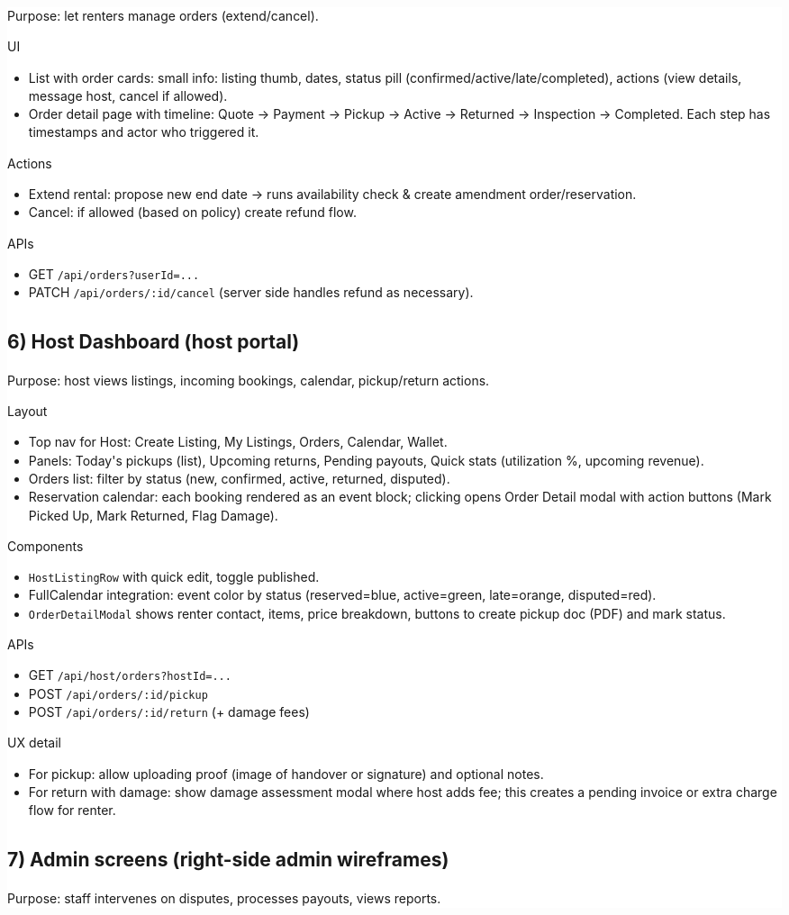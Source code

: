 Purpose: let renters manage orders (extend/cancel).

UI

* List with order cards: small info: listing thumb, dates, status pill (confirmed/active/late/completed), actions (view details, message host, cancel if allowed).
* Order detail page with timeline: Quote → Payment → Pickup → Active → Returned → Inspection → Completed. Each step has timestamps and actor who triggered it.

Actions

* Extend rental: propose new end date → runs availability check & create amendment order/reservation.
* Cancel: if allowed (based on policy) create refund flow.

APIs

* GET `/api/orders?userId=...`
* PATCH `/api/orders/:id/cancel` (server side handles refund as necessary).

## 6) Host Dashboard (host portal)

Purpose: host views listings, incoming bookings, calendar, pickup/return actions.

Layout

* Top nav for Host: Create Listing, My Listings, Orders, Calendar, Wallet.
* Panels: Today's pickups (list), Upcoming returns, Pending payouts, Quick stats (utilization %, upcoming revenue).
* Orders list: filter by status (new, confirmed, active, returned, disputed).
* Reservation calendar: each booking rendered as an event block; clicking opens Order Detail modal with action buttons (Mark Picked Up, Mark Returned, Flag Damage).

Components

* `HostListingRow` with quick edit, toggle published.
* FullCalendar integration: event color by status (reserved=blue, active=green, late=orange, disputed=red).
* `OrderDetailModal` shows renter contact, items, price breakdown, buttons to create pickup doc (PDF) and mark status.

APIs

* GET `/api/host/orders?hostId=...`
* POST `/api/orders/:id/pickup`
* POST `/api/orders/:id/return` (+ damage fees)

UX detail

* For pickup: allow uploading proof (image of handover or signature) and optional notes.
* For return with damage: show damage assessment modal where host adds fee; this creates a pending invoice or extra charge flow for renter.

## 7) Admin screens (right-side admin wireframes)

Purpose: staff intervenes on disputes, processes payouts, views reports.
